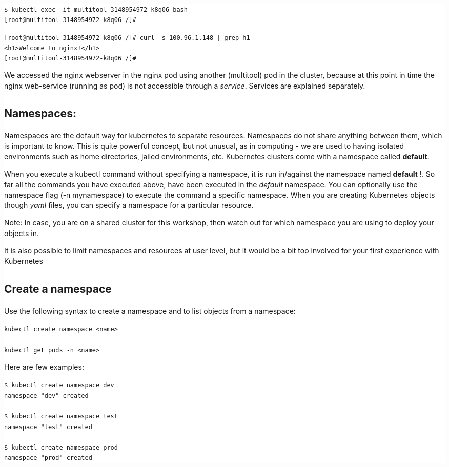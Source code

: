 ```
$ kubectl exec -it multitool-3148954972-k8q06 bash
[root@multitool-3148954972-k8q06 /]#
```

```
[root@multitool-3148954972-k8q06 /]# curl -s 100.96.1.148 | grep h1
<h1>Welcome to nginx!</h1>
[root@multitool-3148954972-k8q06 /]# 
```

We accessed the nginx webserver in the nginx pod using another (multitool) pod in the cluster, because at this point in time the nginx web-service (running as pod) is not accessible through a *service*. Services are explained separately.



## Namespaces:
Namespaces are the default way for kubernetes to separate resources. Namespaces do not share anything between them, which is important to know. This is quite powerful concept, but not unusual, as in computing - we are used to having isolated environments such as home directories, jailed environments, etc. Kubernetes clusters come with a namespace called **default**.

When you execute a kubectl command without specifying a namespace, it is run in/against the namespace named **default** !. So far all the commands you have executed above, have been executed in the *default* namespace. You can optionally use the namespace flag (-n mynamespace) to execute the command a specific namespace. When you are creating Kubernetes objects though *yaml* files, you can specify a namespace for a particular resource. 

Note: In case, you are on a shared cluster for this workshop, then watch out for which namespace you are using to deploy your objects in. 

It is also possible to limit namespaces and resources at user level, but it would be a bit too involved for your first experience with Kubernetes

## Create a namespace

Use the following syntax to create a namespace and to list objects from a namespace:
```
kubectl create namespace <name>

kubectl get pods -n <name>
```

Here are few examples:
```
$ kubectl create namespace dev
namespace "dev" created

$ kubectl create namespace test
namespace "test" created

$ kubectl create namespace prod
namespace "prod" created
```
